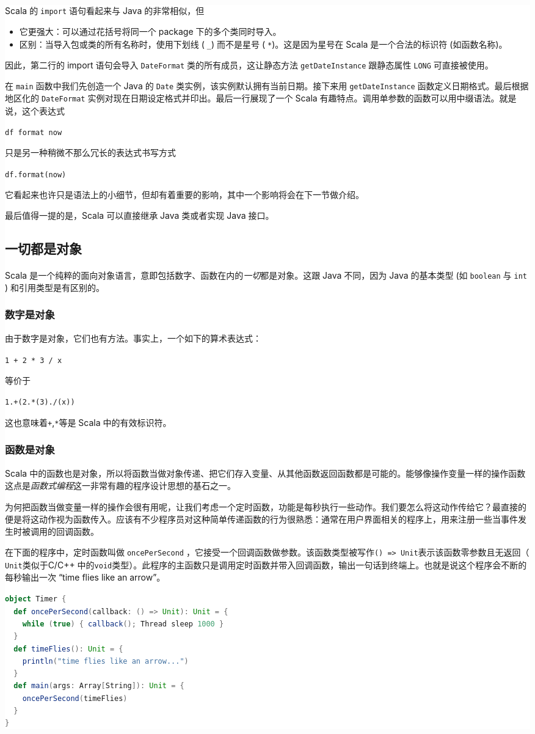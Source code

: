 Scala 的 `import` 语句看起来与 Java 的非常相似，但

- 它更强大：可以通过花括号将同一个 package 下的多个类同时导入。
- 区别：当导入包或类的所有名称时，使用下划线 ( `_`) 而不是星号 ( `*`)。这是因为星号在 Scala 是一个合法的标识符 (如函数名称)。

因此，第二行的 import 语句会导入 `DateFormat` 类的所有成员，这让静态方法 `getDateInstance` 跟静态属性 `LONG` 可直接被使用。

在 `main` 函数中我们先创造一个 Java 的 `Date` 类实例，该实例默认拥有当前日期。接下来用 `getDateInstance` 函数定义日期格式。最后根据地区化的 `DateFormat` 实例对现在日期设定格式并印出。最后一行展现了一个 Scala 有趣特点。调用单参数的函数可以用中缀语法。就是说，这个表达式

```
df format now
```

只是另一种稍微不那么冗长的表达式书写方式

```
df.format(now)
```

它看起来也许只是语法上的小细节，但却有着重要的影响，其中一个影响将会在下一节做介绍。

最后值得一提的是，Scala 可以直接继承 Java 类或者实现 Java 接口。

## 一切都是对象

Scala 是一个纯粹的面向对象语言，意即包括数字、函数在内的*一切*都是对象。这跟 Java 不同，因为 Java 的基本类型 (如 `boolean` 与 `int` ) 和引用类型是有区别的。

### 数字是对象

由于数字是对象，它们也有方法。事实上，一个如下的算术表达式：

```
1 + 2 * 3 / x
```

等价于

```
1.+(2.*(3)./(x))
```

这也意味着`+`,`*`等是 Scala 中的有效标识符。

### 函数是对象

Scala 中的函数也是对象，所以将函数当做对象传递、把它们存入变量、从其他函数返回函数都是可能的。能够像操作变量一样的操作函数这点是*函数式编程*这一非常有趣的程序设计思想的基石之一。

为何把函数当做变量一样的操作会很有用呢，让我们考虑一个定时函数，功能是每秒执行一些动作。我们要怎么将这动作传给它？最直接的便是将这动作视为函数传入。应该有不少程序员对这种简单传递函数的行为很熟悉：通常在用户界面相关的程序上，用来注册一些当事件发生时被调用的回调函数。

在下面的程序中，定时函数叫做 `oncePerSecond` ，它接受一个回调函数做参数。该函数类型被写作`() => Unit`表示该函数零参数且无返回（ `Unit`类似于C/C++ 中的`void`类型）。此程序的主函数只是调用定时函数并带入回调函数，输出一句话到终端上。也就是说这个程序会不断的每秒输出一次 “time flies like an arrow”。

```scala
object Timer {
  def oncePerSecond(callback: () => Unit): Unit = {
    while (true) { callback(); Thread sleep 1000 }
  }
  def timeFlies(): Unit = {
    println("time flies like an arrow...")
  }
  def main(args: Array[String]): Unit = {
    oncePerSecond(timeFlies)
  }
}
```


[JAVA 程序员的 SCALA 入门教学]: https://docs.scala-lang.org/zh-cn/tutorials/scala-for-java-programmers.html
[scala-for-java-programmers]: https://docs.scala-lang.org/tutorials/scala-for-java-programmers.html#introduction